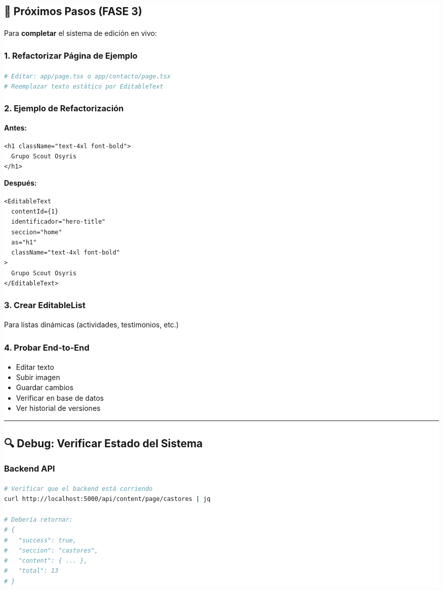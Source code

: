 
## 🎯 Próximos Pasos (FASE 3)

Para **completar** el sistema de edición en vivo:

### 1. Refactorizar Página de Ejemplo
```bash
# Editar: app/page.tsx o app/contacto/page.tsx
# Reemplazar texto estático por EditableText
```

### 2. Ejemplo de Refactorización
**Antes:**
```tsx
<h1 className="text-4xl font-bold">
  Grupo Scout Osyris
</h1>
```

**Después:**
```tsx
<EditableText
  contentId={1}
  identificador="hero-title"
  seccion="home"
  as="h1"
  className="text-4xl font-bold"
>
  Grupo Scout Osyris
</EditableText>
```

### 3. Crear EditableList
Para listas dinámicas (actividades, testimonios, etc.)

### 4. Probar End-to-End
- Editar texto
- Subir imagen
- Guardar cambios
- Verificar en base de datos
- Ver historial de versiones

---

## 🔍 Debug: Verificar Estado del Sistema

### Backend API
```bash
# Verificar que el backend está corriendo
curl http://localhost:5000/api/content/page/castores | jq

# Debería retornar:
# {
#   "success": true,
#   "seccion": "castores",
#   "content": { ... },
#   "total": 13
# }
```
